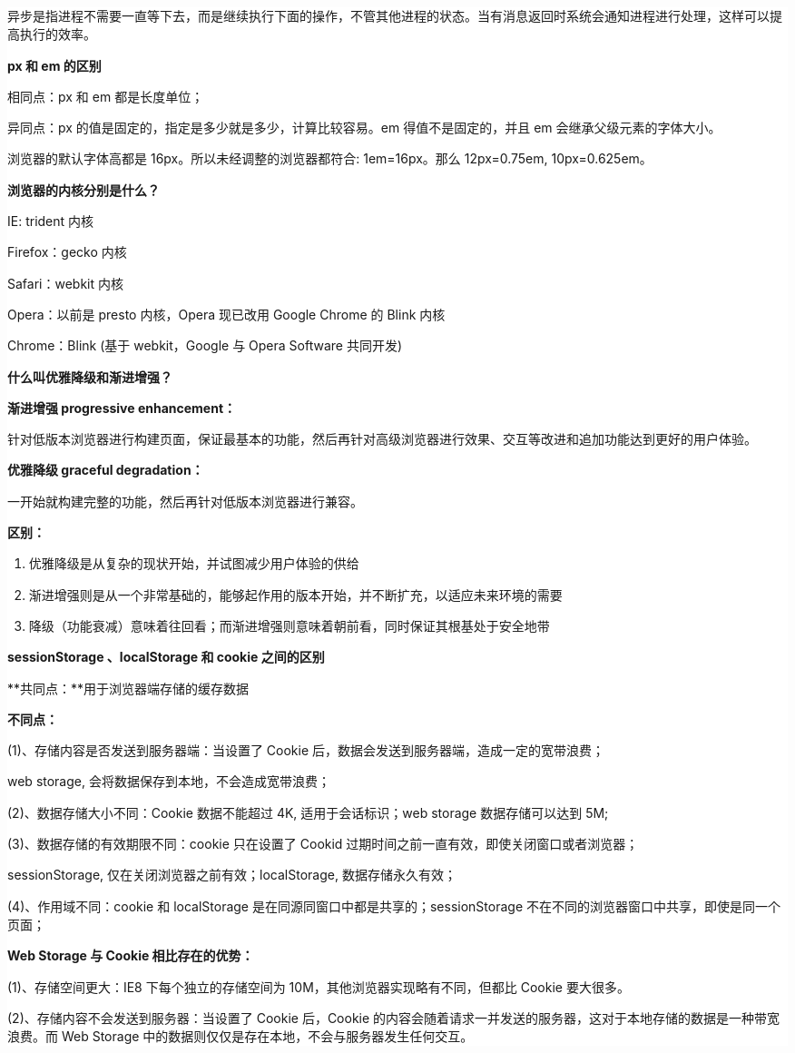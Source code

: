 异步是指进程不需要一直等下去，而是继续执行下面的操作，不管其他进程的状态。当有消息返回时系统会通知进程进行处理，这样可以提高执行的效率。

**px 和 em 的区别**

相同点：px 和 em 都是长度单位；

异同点：px 的值是固定的，指定是多少就是多少，计算比较容易。em 得值不是固定的，并且 em 会继承父级元素的字体大小。

浏览器的默认字体高都是 16px。所以未经调整的浏览器都符合: 1em=16px。那么 12px=0.75em, 10px=0.625em。

**浏览器的内核分别是什么？**

IE: trident 内核

Firefox：gecko 内核

Safari：webkit 内核

Opera：以前是 presto 内核，Opera 现已改用 Google Chrome 的 Blink 内核

Chrome：Blink (基于 webkit，Google 与 Opera Software 共同开发)

**什么叫优雅降级和渐进增强？**

**渐进增强 progressive enhancement：**

针对低版本浏览器进行构建页面，保证最基本的功能，然后再针对高级浏览器进行效果、交互等改进和追加功能达到更好的用户体验。

**优雅降级 graceful degradation：**

一开始就构建完整的功能，然后再针对低版本浏览器进行兼容。

**区别：**

1.  优雅降级是从复杂的现状开始，并试图减少用户体验的供给

2.  渐进增强则是从一个非常基础的，能够起作用的版本开始，并不断扩充，以适应未来环境的需要

3.  降级（功能衰减）意味着往回看；而渐进增强则意味着朝前看，同时保证其根基处于安全地带

**sessionStorage 、localStorage 和 cookie 之间的区别**

**共同点：**用于浏览器端存储的缓存数据

**不同点：**

(1)、存储内容是否发送到服务器端：当设置了 Cookie 后，数据会发送到服务器端，造成一定的宽带浪费；

web storage, 会将数据保存到本地，不会造成宽带浪费；

(2)、数据存储大小不同：Cookie 数据不能超过 4K, 适用于会话标识；web storage 数据存储可以达到 5M;

(3)、数据存储的有效期限不同：cookie 只在设置了 Cookid 过期时间之前一直有效，即使关闭窗口或者浏览器；

sessionStorage, 仅在关闭浏览器之前有效；localStorage, 数据存储永久有效；

(4)、作用域不同：cookie 和 localStorage 是在同源同窗口中都是共享的；sessionStorage 不在不同的浏览器窗口中共享，即使是同一个页面；

**Web Storage 与 Cookie 相比存在的优势：**

(1)、存储空间更大：IE8 下每个独立的存储空间为 10M，其他浏览器实现略有不同，但都比 Cookie 要大很多。

(2)、存储内容不会发送到服务器：当设置了 Cookie 后，Cookie 的内容会随着请求一并发送的服务器，这对于本地存储的数据是一种带宽浪费。而 Web Storage 中的数据则仅仅是存在本地，不会与服务器发生任何交互。
